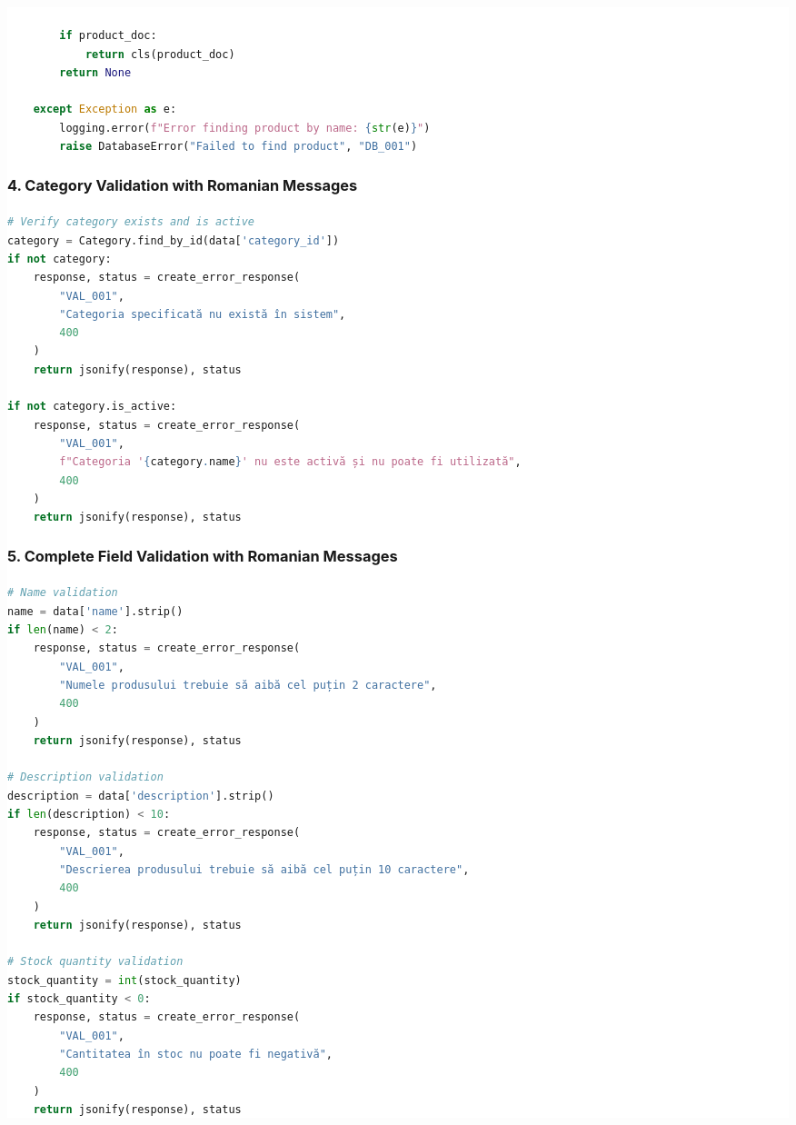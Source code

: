 ```python
        
        if product_doc:
            return cls(product_doc)
        return None
        
    except Exception as e:
        logging.error(f"Error finding product by name: {str(e)}")
        raise DatabaseError("Failed to find product", "DB_001")
```

### 4. Category Validation with Romanian Messages
```python
# Verify category exists and is active
category = Category.find_by_id(data['category_id'])
if not category:
    response, status = create_error_response(
        "VAL_001",
        "Categoria specificată nu există în sistem",
        400
    )
    return jsonify(response), status

if not category.is_active:
    response, status = create_error_response(
        "VAL_001",
        f"Categoria '{category.name}' nu este activă și nu poate fi utilizată",
        400
    )
    return jsonify(response), status
```

### 5. Complete Field Validation with Romanian Messages
```python
# Name validation
name = data['name'].strip()
if len(name) < 2:
    response, status = create_error_response(
        "VAL_001",
        "Numele produsului trebuie să aibă cel puțin 2 caractere",
        400
    )
    return jsonify(response), status

# Description validation
description = data['description'].strip()
if len(description) < 10:
    response, status = create_error_response(
        "VAL_001",
        "Descrierea produsului trebuie să aibă cel puțin 10 caractere",
        400
    )
    return jsonify(response), status

# Stock quantity validation
stock_quantity = int(stock_quantity)
if stock_quantity < 0:
    response, status = create_error_response(
        "VAL_001",
        "Cantitatea în stoc nu poate fi negativă",
        400
    )
    return jsonify(response), status

```